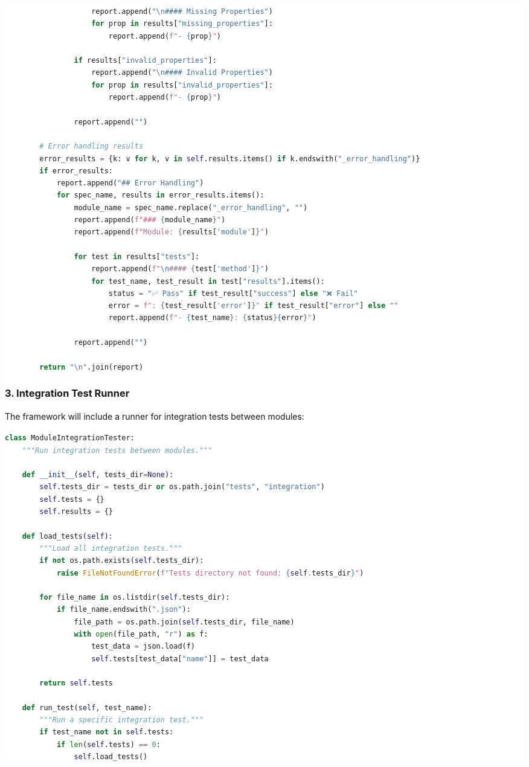 ```python
                    report.append("\n#### Missing Properties")
                    for prop in results["missing_properties"]:
                        report.append(f"- {prop}")
                        
                if results["invalid_properties"]:
                    report.append("\n#### Invalid Properties")
                    for prop in results["invalid_properties"]:
                        report.append(f"- {prop}")
                        
                report.append("")
                
        # Error handling results
        error_results = {k: v for k, v in self.results.items() if k.endswith("_error_handling")}
        if error_results:
            report.append("## Error Handling")
            for spec_name, results in error_results.items():
                module_name = spec_name.replace("_error_handling", "")
                report.append(f"### {module_name}")
                report.append(f"Module: {results['module']}")
                
                for test in results["tests"]:
                    report.append(f"\n#### {test['method']}")
                    for test_name, test_result in test["results"].items():
                        status = "✅ Pass" if test_result["success"] else "❌ Fail"
                        error = f": {test_result['error']}" if test_result["error"] else ""
                        report.append(f"- {test_name}: {status}{error}")
                        
                report.append("")
                
        return "\n".join(report)
```

### 3. Integration Test Runner

The framework will include a runner for integration tests between modules:

```python
class ModuleIntegrationTester:
    """Run integration tests between modules."""
    
    def __init__(self, tests_dir=None):
        self.tests_dir = tests_dir or os.path.join("tests", "integration")
        self.tests = {}
        self.results = {}
        
    def load_tests(self):
        """Load all integration tests."""
        if not os.path.exists(self.tests_dir):
            raise FileNotFoundError(f"Tests directory not found: {self.tests_dir}")
            
        for file_name in os.listdir(self.tests_dir):
            if file_name.endswith(".json"):
                file_path = os.path.join(self.tests_dir, file_name)
                with open(file_path, "r") as f:
                    test_data = json.load(f)
                    self.tests[test_data["name"]] = test_data
                    
        return self.tests
        
    def run_test(self, test_name):
        """Run a specific integration test."""
        if test_name not in self.tests:
            if len(self.tests) == 0:
                self.load_tests()
```